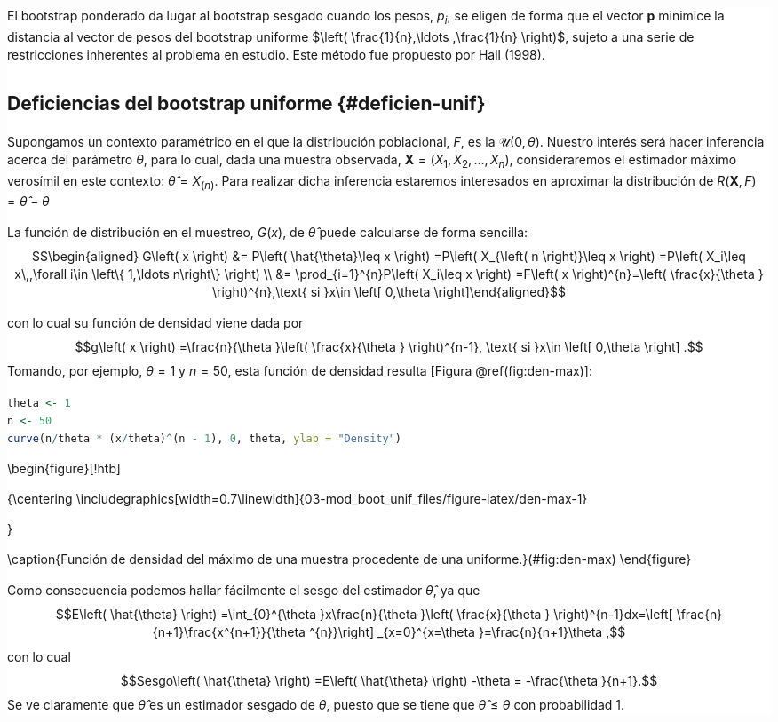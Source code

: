 El bootstrap ponderado da lugar al bootstrap sesgado cuando los pesos,
$p_i$, se eligen de forma que el vector $\mathbf{p}$ minimice
la distancia al vector de pesos del bootstrap uniforme
$\left( \frac{1}{n},\ldots ,\frac{1}{n} \right)$, 
sujeto a una serie de restricciones inherentes al problema en estudio. 
Este método fue propuesto por Hall (1998).


## Deficiencias del bootstrap uniforme {#deficien-unif}

Supongamos un contexto paramétrico en el que la distribución
poblacional, $F$, es la $\mathcal{U}\left( 0,\theta \right)$. Nuestro interés
será hacer inferencia acerca del parámetro $\theta$, para lo cual, dada
una muestra observada, $\mathbf{X}=\left( X_1,X_2,\ldots
,X_n \right)$, consideraremos el estimador máximo verosímil en este
contexto: $\hat{\theta}=X_{(n)}$. Para realizar dicha
inferencia estaremos interesados en aproximar la distribución de
$R\left( \mathbf{X},F \right) =\hat{\theta}-\theta$

La función de distribución en el muestreo, $G\left( x \right)$, de
$\hat{\theta}$ puede calcularse de forma sencilla:$$\begin{aligned}
G\left( x \right) &= P\left( \hat{\theta}\leq x \right) =P\left( X_{\left(
n \right)}\leq x \right) =P\left( X_i\leq x\,,\forall i\in \left\{ 1,\ldots
n\right\} \right) \\
&= \prod_{i=1}^{n}P\left( X_i\leq x \right) =F\left( x \right)^{n}=\left( 
\frac{x}{\theta } \right)^{n},\text{ si }x\in \left[ 0,\theta \right]\end{aligned}$$

con lo cual su función de densidad viene dada por
$$g\left( x \right) =\frac{n}{\theta }\left( \frac{x}{\theta } \right)^{n-1},
\text{ si }x\in \left[ 0,\theta \right] .$$
Tomando, por ejemplo, $\theta =1$ y $n=50$, esta función de densidad resulta
[Figura \@ref(fig:den-max)]:

```r
theta <- 1
n <- 50
curve(n/theta * (x/theta)^(n - 1), 0, theta, ylab = "Density")
```

\begin{figure}[!htb]

{\centering \includegraphics[width=0.7\linewidth]{03-mod_boot_unif_files/figure-latex/den-max-1} 

}

\caption{Función de densidad del máximo de una muestra procedente de una uniforme.}(\#fig:den-max)
\end{figure}

Como consecuencia podemos hallar fácilmente el sesgo del estimador
$\hat{\theta}$, ya que
$$E\left( \hat{\theta} \right) =\int_{0}^{\theta }x\frac{n}{\theta }\left( 
\frac{x}{\theta } \right)^{n-1}dx=\left[ \frac{n}{n+1}\frac{x^{n+1}}{\theta
^{n}}\right] _{x=0}^{x=\theta }=\frac{n}{n+1}\theta ,$$
con lo cual
$$Sesgo\left( \hat{\theta} \right) =E\left( \hat{\theta} \right)
-\theta = -\frac{\theta }{n+1}.$$
Se ve claramente que $\hat{\theta}$
es un estimador sesgado de $\theta$, puesto que se tiene que
$\hat{\theta}\leq
\theta$ con probabilidad 1.
